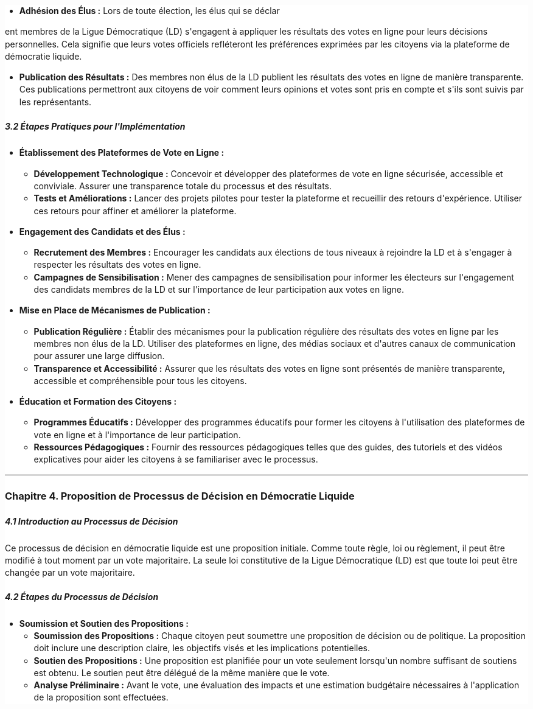 - **Adhésion des Élus :** Lors de toute élection, les élus qui se déclar

ent membres de la Ligue Démocratique (LD) s'engagent à appliquer les résultats des votes en ligne pour leurs décisions personnelles. Cela signifie que leurs votes officiels refléteront les préférences exprimées par les citoyens via la plateforme de démocratie liquide.
- **Publication des Résultats :** Des membres non élus de la LD publient les résultats des votes en ligne de manière transparente. Ces publications permettront aux citoyens de voir comment leurs opinions et votes sont pris en compte et s'ils sont suivis par les représentants.

##### 3.2 Étapes Pratiques pour l'Implémentation
- **Établissement des Plateformes de Vote en Ligne :**
  - **Développement Technologique :** Concevoir et développer des plateformes de vote en ligne sécurisée, accessible et conviviale. Assurer une transparence totale du processus et des résultats.
  - **Tests et Améliorations :** Lancer des projets pilotes pour tester la plateforme et recueillir des retours d'expérience. Utiliser ces retours pour affiner et améliorer la plateforme.

- **Engagement des Candidats et des Élus :**
  - **Recrutement des Membres :** Encourager les candidats aux élections de tous niveaux à rejoindre la LD et à s'engager à respecter les résultats des votes en ligne.
  - **Campagnes de Sensibilisation :** Mener des campagnes de sensibilisation pour informer les électeurs sur l'engagement des candidats membres de la LD et sur l'importance de leur participation aux votes en ligne.

- **Mise en Place de Mécanismes de Publication :**
  - **Publication Régulière :** Établir des mécanismes pour la publication régulière des résultats des votes en ligne par les membres non élus de la LD. Utiliser des plateformes en ligne, des médias sociaux et d'autres canaux de communication pour assurer une large diffusion.
  - **Transparence et Accessibilité :** Assurer que les résultats des votes en ligne sont présentés de manière transparente, accessible et compréhensible pour tous les citoyens.

- **Éducation et Formation des Citoyens :**
  - **Programmes Éducatifs :** Développer des programmes éducatifs pour former les citoyens à l'utilisation des plateformes de vote en ligne et à l'importance de leur participation.
  - **Ressources Pédagogiques :** Fournir des ressources pédagogiques telles que des guides, des tutoriels et des vidéos explicatives pour aider les citoyens à se familiariser avec le processus.

---

### Chapitre 4. Proposition de Processus de Décision en Démocratie Liquide

##### 4.1 Introduction au Processus de Décision
Ce processus de décision en démocratie liquide est une proposition initiale. Comme toute règle, loi ou règlement, il peut être modifié à tout moment par un vote majoritaire. La seule loi constitutive de la Ligue Démocratique (LD) est que toute loi peut être changée par un vote majoritaire.

##### 4.2 Étapes du Processus de Décision
- **Soumission et Soutien des Propositions :**
  - **Soumission des Propositions :** Chaque citoyen peut soumettre une proposition de décision ou de politique. La proposition doit inclure une description claire, les objectifs visés et les implications potentielles.
  - **Soutien des Propositions :** Une proposition est planifiée pour un vote seulement lorsqu'un nombre suffisant de soutiens est obtenu. Le soutien peut être délégué de la même manière que le vote.
  - **Analyse Préliminaire :** Avant le vote, une évaluation des impacts et une estimation budgétaire nécessaires à l'application de la proposition sont effectuées.
